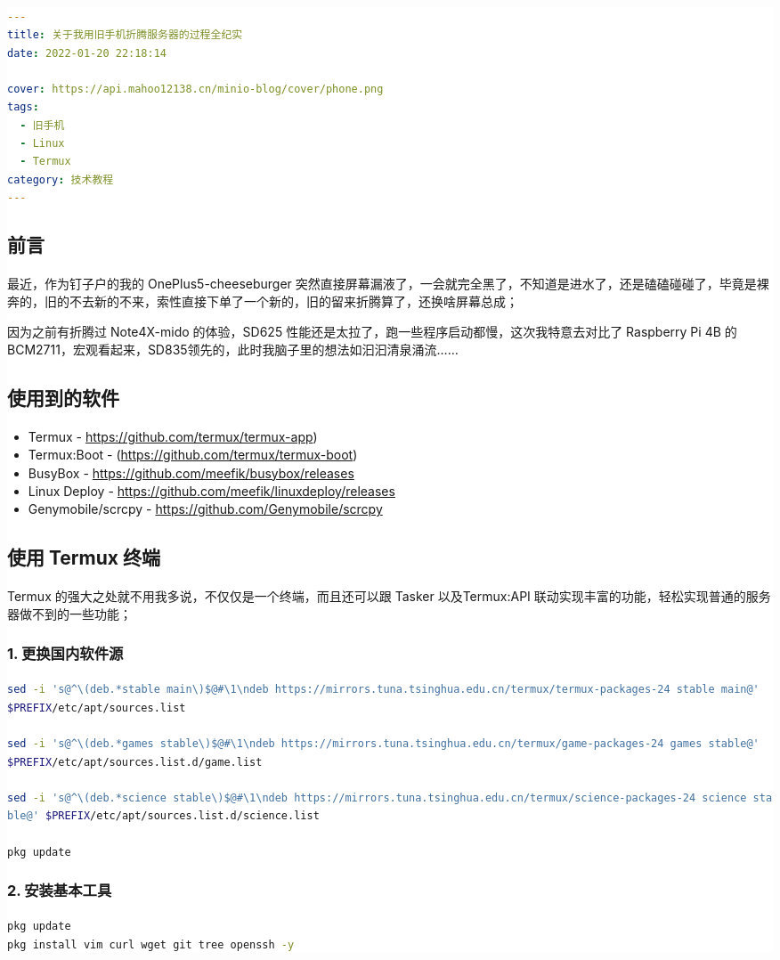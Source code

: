 ```yaml
---
title: 关于我用旧手机折腾服务器的过程全纪实
date: 2022-01-20 22:18:14

cover: https://api.mahoo12138.cn/minio-blog/cover/phone.png
tags:
  - 旧手机
  - Linux
  - Termux
category: 技术教程
---
```


## 前言

最近，作为钉子户的我的 OnePlus5-cheeseburger 突然直接屏幕漏液了，一会就完全黑了，不知道是进水了，还是磕磕碰碰了，毕竟是裸奔的，旧的不去新的不来，索性直接下单了一个新的，旧的留来折腾算了，还换啥屏幕总成；

因为之前有折腾过 Note4X-mido 的体验，SD625 性能还是太拉了，跑一些程序启动都慢，这次我特意去对比了 Raspberry Pi 4B 的BCM2711，宏观看起来，SD835领先的，此时我脑子里的想法如汩汩清泉涌流……

## 使用到的软件

- Termux - https://github.com/termux/termux-app)
- Termux:Boot - (https://github.com/termux/termux-boot)
- BusyBox - https://github.com/meefik/busybox/releases
- Linux Deploy - https://github.com/meefik/linuxdeploy/releases
- Genymobile/scrcpy - https://github.com/Genymobile/scrcpy

## 使用 Termux 终端

Termux 的强大之处就不用我多说，不仅仅是一个终端，而且还可以跟 Tasker 以及Termux:API 联动实现丰富的功能，轻松实现普通的服务器做不到的一些功能；

### 1. 更换国内软件源

```bash
sed -i 's@^\(deb.*stable main\)$@#\1\ndeb https://mirrors.tuna.tsinghua.edu.cn/termux/termux-packages-24 stable main@' $PREFIX/etc/apt/sources.list

sed -i 's@^\(deb.*games stable\)$@#\1\ndeb https://mirrors.tuna.tsinghua.edu.cn/termux/game-packages-24 games stable@' $PREFIX/etc/apt/sources.list.d/game.list

sed -i 's@^\(deb.*science stable\)$@#\1\ndeb https://mirrors.tuna.tsinghua.edu.cn/termux/science-packages-24 science stable@' $PREFIX/etc/apt/sources.list.d/science.list

pkg update
```

### 2. 安装基本工具

```bash
pkg update
pkg install vim curl wget git tree openssh -y
```

